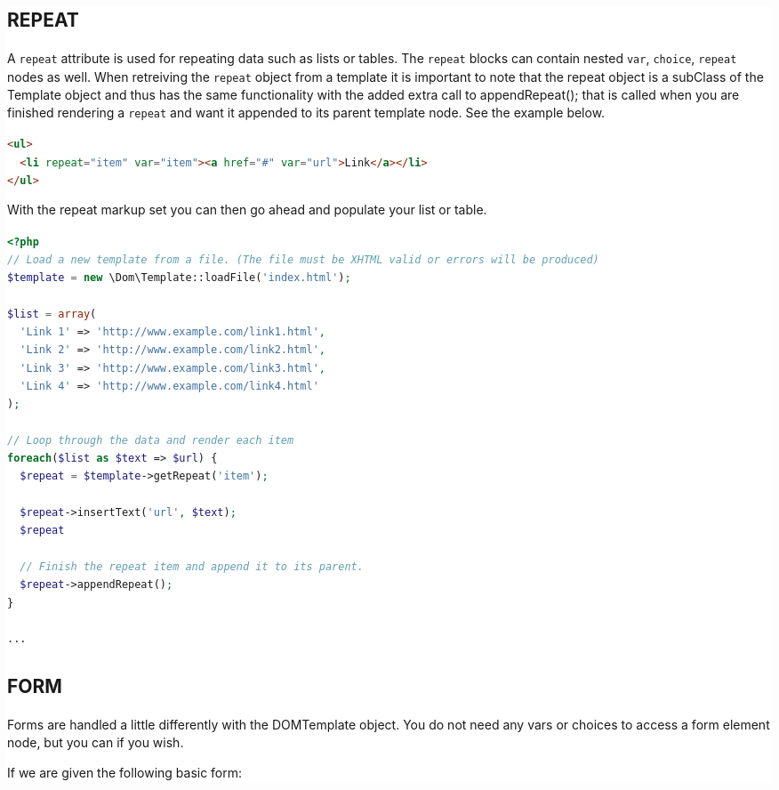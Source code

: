 
## REPEAT
A `repeat` attribute is used for repeating data such as lists or tables. The `repeat` blocks can contain nested `var`, `choice`, `repeat`
nodes as well.
When retreiving the `repeat` object from a template it is important to note that the repeat object is a subClass of the Template object
and thus has the same functionality with the added extra call to appendRepeat(); that is called when you are finished rendering a `repeat`
 and want it appended to its parent template node.
See the example below.

```html
<ul>
  <li repeat="item" var="item"><a href="#" var="url">Link</a></li>
</ul>
```

With the repeat markup set you can then go ahead and populate your list or table.

```php
<?php
// Load a new template from a file. (The file must be XHTML valid or errors will be produced) 
$template = new \Dom\Template::loadFile('index.html');

$list = array(
  'Link 1' => 'http://www.example.com/link1.html',
  'Link 2' => 'http://www.example.com/link2.html',
  'Link 3' => 'http://www.example.com/link3.html',
  'Link 4' => 'http://www.example.com/link4.html'
);

// Loop through the data and render each item
foreach($list as $text => $url) {
  $repeat = $template->getRepeat('item');
  
  $repeat->insertText('url', $text);
  $repeat
  
  // Finish the repeat item and append it to its parent.
  $repeat->appendRepeat();
}

...
```



## FORM

Forms are handled a little differently with the DOMTemplate object. You do not need any vars or choices to access a form element node, but you can if you wish.

If we are given the following basic form:
